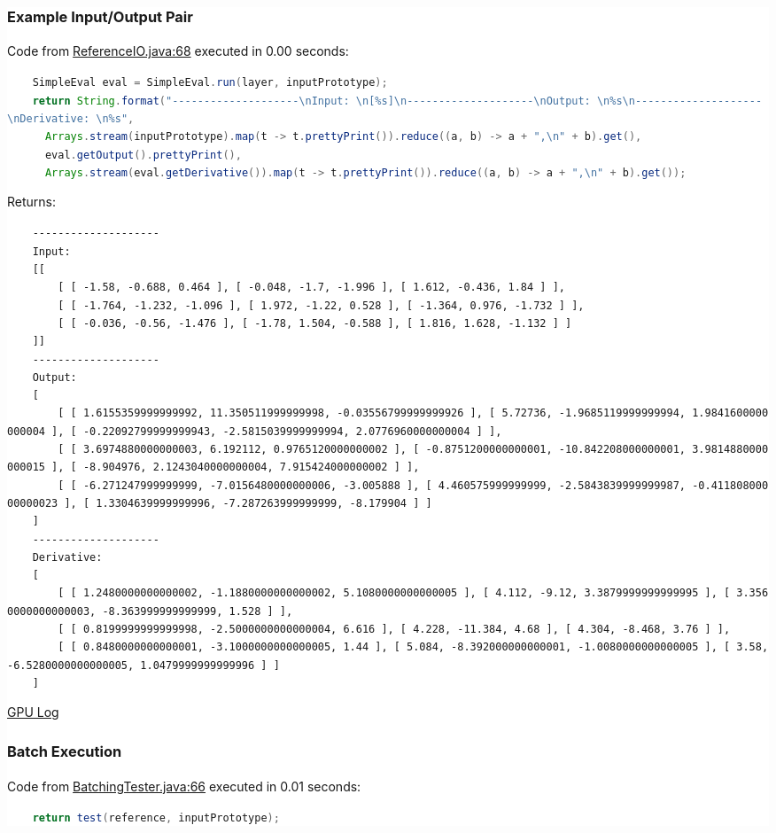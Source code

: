

### Example Input/Output Pair
Code from [ReferenceIO.java:68](../../../../../../../../src/main/java/com/simiacryptus/mindseye/test/unit/ReferenceIO.java#L68) executed in 0.00 seconds: 
```java
    SimpleEval eval = SimpleEval.run(layer, inputPrototype);
    return String.format("--------------------\nInput: \n[%s]\n--------------------\nOutput: \n%s\n--------------------\nDerivative: \n%s",
      Arrays.stream(inputPrototype).map(t -> t.prettyPrint()).reduce((a, b) -> a + ",\n" + b).get(),
      eval.getOutput().prettyPrint(),
      Arrays.stream(eval.getDerivative()).map(t -> t.prettyPrint()).reduce((a, b) -> a + ",\n" + b).get());
```

Returns: 

```
    --------------------
    Input: 
    [[
    	[ [ -1.58, -0.688, 0.464 ], [ -0.048, -1.7, -1.996 ], [ 1.612, -0.436, 1.84 ] ],
    	[ [ -1.764, -1.232, -1.096 ], [ 1.972, -1.22, 0.528 ], [ -1.364, 0.976, -1.732 ] ],
    	[ [ -0.036, -0.56, -1.476 ], [ -1.78, 1.504, -0.588 ], [ 1.816, 1.628, -1.132 ] ]
    ]]
    --------------------
    Output: 
    [
    	[ [ 1.6155359999999992, 11.350511999999998, -0.03556799999999926 ], [ 5.72736, -1.9685119999999994, 1.9841600000000004 ], [ -0.22092799999999943, -2.5815039999999994, 2.0776960000000004 ] ],
    	[ [ 3.6974880000000003, 6.192112, 0.9765120000000002 ], [ -0.8751200000000001, -10.842208000000001, 3.9814880000000015 ], [ -8.904976, 2.1243040000000004, 7.915424000000002 ] ],
    	[ [ -6.271247999999999, -7.0156480000000006, -3.005888 ], [ 4.460575999999999, -2.5843839999999987, -0.41180800000000023 ], [ 1.3304639999999996, -7.287263999999999, -8.179904 ] ]
    ]
    --------------------
    Derivative: 
    [
    	[ [ 1.2480000000000002, -1.1880000000000002, 5.1080000000000005 ], [ 4.112, -9.12, 3.3879999999999995 ], [ 3.3560000000000003, -8.363999999999999, 1.528 ] ],
    	[ [ 0.8199999999999998, -2.5000000000000004, 6.616 ], [ 4.228, -11.384, 4.68 ], [ 4.304, -8.468, 3.76 ] ],
    	[ [ 0.8480000000000001, -3.1000000000000005, 1.44 ], [ 5.084, -8.392000000000001, -1.0080000000000005 ], [ 3.58, -6.5280000000000005, 1.0479999999999996 ] ]
    ]
```



[GPU Log](etc/cuda.log)

### Batch Execution
Code from [BatchingTester.java:66](../../../../../../../../src/main/java/com/simiacryptus/mindseye/test/unit/BatchingTester.java#L66) executed in 0.01 seconds: 
```java
    return test(reference, inputPrototype);
```
